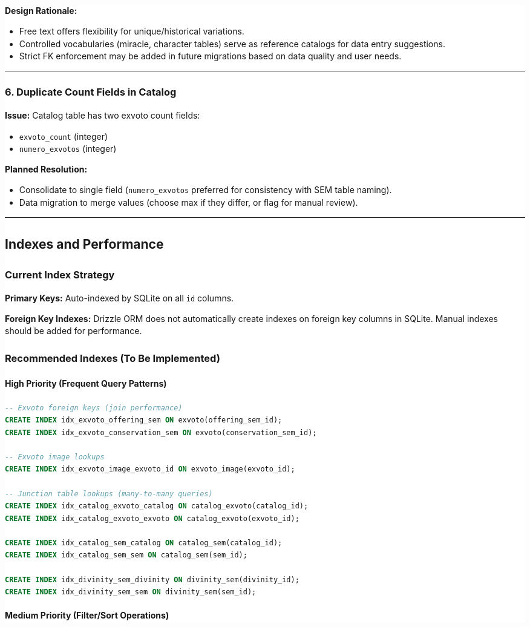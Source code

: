 **Design Rationale:**
- Free text offers flexibility for unique/historical variations.
- Controlled vocabularies (miracle, character tables) serve as reference catalogs for data entry suggestions.
- Strict FK enforcement may be added in future migrations based on data quality and user needs.

---

### 6. Duplicate Count Fields in Catalog

**Issue:** Catalog table has two exvoto count fields:
- `exvoto_count` (integer)
- `numero_exvotos` (integer)

**Planned Resolution:**
- Consolidate to single field (`numero_exvotos` preferred for consistency with SEM table naming).
- Data migration to merge values (choose max if they differ, or flag for manual review).

---

## Indexes and Performance

### Current Index Strategy

**Primary Keys:** Auto-indexed by SQLite on all `id` columns.

**Foreign Key Indexes:** Drizzle ORM does not automatically create indexes on foreign key columns in SQLite. Manual indexes should be added for performance.

### Recommended Indexes (To Be Implemented)

#### High Priority (Frequent Query Patterns)

```sql
-- Exvoto foreign keys (join performance)
CREATE INDEX idx_exvoto_offering_sem ON exvoto(offering_sem_id);
CREATE INDEX idx_exvoto_conservation_sem ON exvoto(conservation_sem_id);

-- Exvoto image lookups
CREATE INDEX idx_exvoto_image_exvoto_id ON exvoto_image(exvoto_id);

-- Junction table lookups (many-to-many queries)
CREATE INDEX idx_catalog_exvoto_catalog ON catalog_exvoto(catalog_id);
CREATE INDEX idx_catalog_exvoto_exvoto ON catalog_exvoto(exvoto_id);

CREATE INDEX idx_catalog_sem_catalog ON catalog_sem(catalog_id);
CREATE INDEX idx_catalog_sem_sem ON catalog_sem(sem_id);

CREATE INDEX idx_divinity_sem_divinity ON divinity_sem(divinity_id);
CREATE INDEX idx_divinity_sem_sem ON divinity_sem(sem_id);
```

#### Medium Priority (Filter/Sort Operations)
